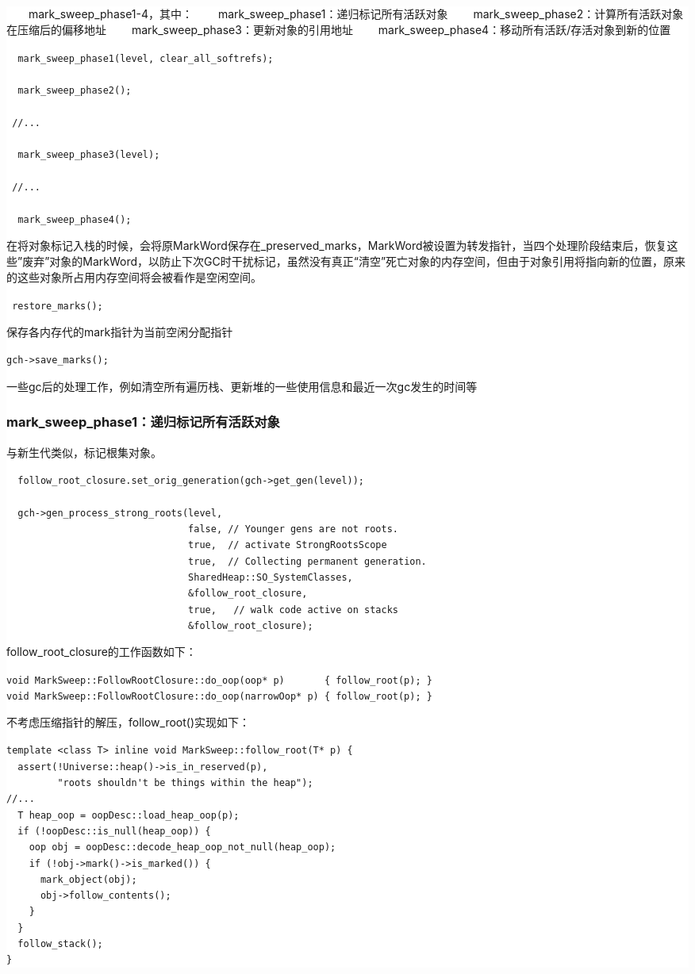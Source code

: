 　　mark_sweep_phase1-4，其中： 
　　mark_sweep_phase1：递归标记所有活跃对象 
　　mark_sweep_phase2：计算所有活跃对象在压缩后的偏移地址 
　　mark_sweep_phase3：更新对象的引用地址 
　　mark_sweep_phase4：移动所有活跃/存活对象到新的位置
```
  mark_sweep_phase1(level, clear_all_softrefs);

  mark_sweep_phase2();

 //...

  mark_sweep_phase3(level);

 //...

  mark_sweep_phase4();
```
在将对象标记入栈的时候，会将原MarkWord保存在_preserved_marks，MarkWord被设置为转发指针，当四个处理阶段结束后，恢复这些”废弃”对象的MarkWord，以防止下次GC时干扰标记，虽然没有真正“清空”死亡对象的内存空间，但由于对象引用将指向新的位置，原来的这些对象所占用内存空间将会被看作是空闲空间。
```
 restore_marks();
```
保存各内存代的mark指针为当前空闲分配指针
```
gch->save_marks();
```
一些gc后的处理工作，例如清空所有遍历栈、更新堆的一些使用信息和最近一次gc发生的时间等

### mark_sweep_phase1：递归标记所有活跃对象 
与新生代类似，标记根集对象。
```
  follow_root_closure.set_orig_generation(gch->get_gen(level));

  gch->gen_process_strong_roots(level,
                                false, // Younger gens are not roots.
                                true,  // activate StrongRootsScope
                                true,  // Collecting permanent generation.
                                SharedHeap::SO_SystemClasses,
                                &follow_root_closure,
                                true,   // walk code active on stacks
                                &follow_root_closure);
```
follow_root_closure的工作函数如下：
```
void MarkSweep::FollowRootClosure::do_oop(oop* p)       { follow_root(p); }
void MarkSweep::FollowRootClosure::do_oop(narrowOop* p) { follow_root(p); }
```
不考虑压缩指针的解压，follow_root()实现如下：
```
template <class T> inline void MarkSweep::follow_root(T* p) {
  assert(!Universe::heap()->is_in_reserved(p),
         "roots shouldn't be things within the heap");
//...
  T heap_oop = oopDesc::load_heap_oop(p);
  if (!oopDesc::is_null(heap_oop)) {
    oop obj = oopDesc::decode_heap_oop_not_null(heap_oop);
    if (!obj->mark()->is_marked()) {
      mark_object(obj);
      obj->follow_contents();
    }
  }
  follow_stack();
}
```